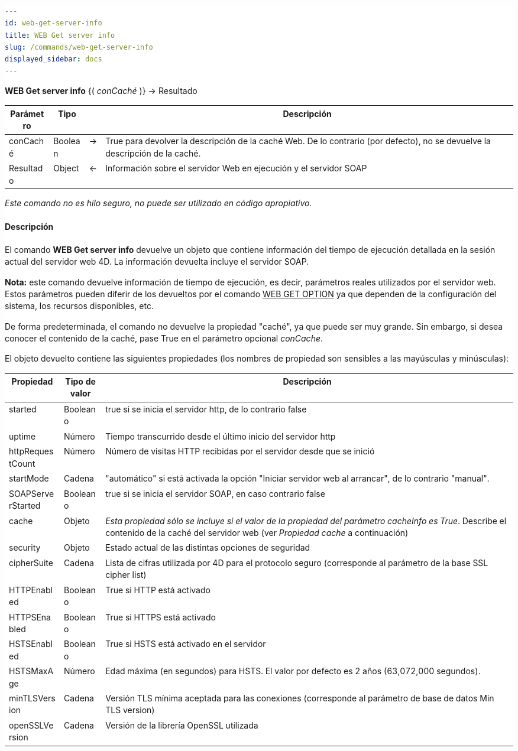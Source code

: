 ```yaml
---
id: web-get-server-info
title: WEB Get server info
slug: /commands/web-get-server-info
displayed_sidebar: docs
---
```


**WEB Get server info** {( *conCaché* )} -> Resultado

| Parámetro | Tipo |  | Descripción |
| --- | --- | --- | --- |
| conCaché | Boolean | &#8594;  | True para devolver la descripción de la caché Web. De lo contrario (por defecto), no se devuelve la descripción de la caché. |
| Resultado | Object | &#8592; | Información sobre el servidor Web en ejecución y el servidor SOAP |



*Este comando no es hilo seguro, no puede ser utilizado en código apropiativo.*


#### Descripción 

El comando **WEB Get server info** devuelve un objeto que contiene información del tiempo de ejecución detallada en la sesión actual del servidor web 4D. La información devuelta incluye el servidor SOAP.

**Nota:** este comando devuelve información de tiempo de ejecución, es decir, parámetros reales utilizados por el servidor web. Estos parámetros pueden diferir de los devueltos por el comando [WEB GET OPTION](web-get-option.md) ya que dependen de la configuración del sistema, los recursos disponibles, etc.

De forma predeterminada, el comando no devuelve la propiedad "caché", ya que puede ser muy grande. Sin embargo, si desea conocer el contenido de la caché, pase True en el parámetro opcional *conCache*.

El objeto devuelto contiene las siguientes propiedades (los nombres de propiedad son sensibles a las mayúsculas y minúsculas):

| **Propiedad**               | **Tipo de valor** | **Descripción**                                                                                                                                                                                                              |
| --------------------------- | ----------------- | ---------------------------------------------------------------------------------------------------------------------------------------------------------------------------------------------------------------------------- |
| started                     | Booleano          | true si se inicia el servidor http, de lo contrario false                                                                                                                                                                    |
| uptime                      | Número            | Tiempo transcurrido desde el último inicio del servidor http                                                                                                                                                                 |
| httpRequestCount            | Número            | Número de visitas HTTP recibidas por el servidor desde que se inició                                                                                                                                                         |
| startMode                   | Cadena            | "automático" si está activada la opción "Iniciar servidor web al arrancar", de lo contrario "manual".                                                                                                                        |
| SOAPServerStarted           | Booleano          | true si se inicia el servidor SOAP, en caso contrario false                                                                                                                                                                  |
| cache                       | Objeto            | *Esta propiedad sólo se incluye si el valor de la propiedad del parámetro cacheInfo es True*. Describe el contenido de la caché del servidor web (ver *Propiedad cache* a continuación)                                      |
| security                    | Objeto            | Estado actual de las distintas opciones de seguridad                                                                                                                                                                         |
| cipherSuite                 | Cadena            | Lista de cifras utilizada por 4D para el protocolo seguro (corresponde al parámetro de la base SSL cipher list)                                                                                                              |
| HTTPEnabled                 | Booleano          | True si HTTP está activado                                                                                                                                                                                                   |
| HTTPSEnabled                | Booleano          | True si HTTPS está activado                                                                                                                                                                                                  |
| HSTSEnabled                 | Booleano          | True si HSTS está activado en el servidor                                                                                                                                                                                    |
| HSTSMaxAge                  | Número            | Edad máxima (en segundos) para HSTS. El valor por defecto es 2 años (63,072,000 segundos).                                                                                                                                   |
| minTLSVersion               | Cadena            | Versión TLS mínima aceptada para las conexiones (corresponde al parámetro de base de datos Min TLS version)                                                                                                                  |
| openSSLVersion              | Cadena            | Versión de la librería OpenSSL utilizada                                                                                                                                                                                     |